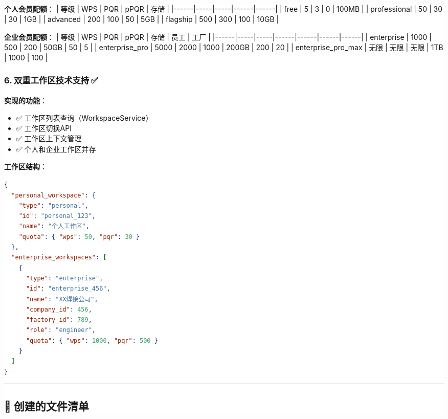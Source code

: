 **个人会员配额**：
| 等级 | WPS | PQR | pPQR | 存储 |
|------|-----|-----|------|------|
| free | 5 | 3 | 0 | 100MB |
| professional | 50 | 30 | 30 | 1GB |
| advanced | 200 | 100 | 50 | 5GB |
| flagship | 500 | 300 | 100 | 10GB |

**企业会员配额**：
| 等级 | WPS | PQR | pPQR | 存储 | 员工 | 工厂 |
|------|-----|-----|------|------|------|------|
| enterprise | 1000 | 500 | 200 | 50GB | 50 | 5 |
| enterprise_pro | 5000 | 2000 | 1000 | 200GB | 200 | 20 |
| enterprise_pro_max | 无限 | 无限 | 无限 | 1TB | 1000 | 100 |

### 6. 双重工作区技术支持 ✅

**实现的功能**：
- ✅ 工作区列表查询（WorkspaceService）
- ✅ 工作区切换API
- ✅ 工作区上下文管理
- ✅ 个人和企业工作区并存

**工作区结构**：
```json
{
  "personal_workspace": {
    "type": "personal",
    "id": "personal_123",
    "name": "个人工作区",
    "quota": { "wps": 50, "pqr": 30 }
  },
  "enterprise_workspaces": [
    {
      "type": "enterprise",
      "id": "enterprise_456",
      "name": "XX焊接公司",
      "company_id": 456,
      "factory_id": 789,
      "role": "engineer",
      "quota": { "wps": 1000, "pqr": 500 }
    }
  ]
}
```

---

## 📁 创建的文件清单
